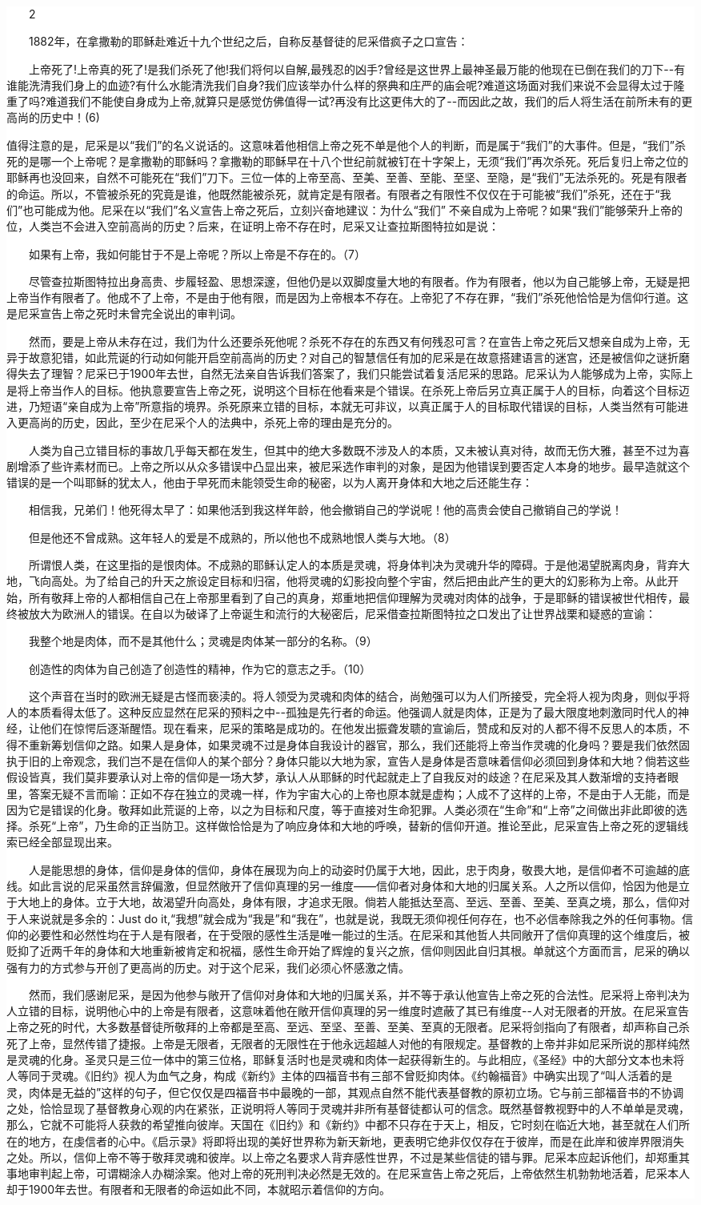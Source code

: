 　　2 

　　1882年，在拿撒勒的耶稣赴难近十九个世纪之后，自称反基督徒的尼采借疯子之口宣告：

　　上帝死了!上帝真的死了!是我们杀死了他!我们将何以自解,最残忍的凶手?曾经是这世界上最神圣最万能的他现在已倒在我们的刀下--有谁能洗清我们身上的血迹?有什么水能清洗我们自身?我们应该举办什么样的祭典和庄严的庙会呢?难道这场面对我们来说不会显得太过于隆重了吗?难道我们不能使自身成为上帝,就算只是感觉仿佛值得一试?再没有比这更伟大的了--而因此之故，我们的后人将生活在前所未有的更高尚的历史中！(6)

值得注意的是，尼采是以“我们”的名义说话的。这意味着他相信上帝之死不单是他个人的判断，而是属于“我们”的大事件。但是，“我们”杀死的是哪一个上帝呢？是拿撒勒的耶稣吗？拿撒勒的耶稣早在十八个世纪前就被钉在十字架上，无须“我们”再次杀死。死后复归上帝之位的耶稣再也没回来，自然不可能死在“我们”刀下。三位一体的上帝至高、至美、至善、至能、至坚、至隐，是“我们”无法杀死的。死是有限者的命运。所以，不管被杀死的究竟是谁，他既然能被杀死，就肯定是有限者。有限者之有限性不仅仅在于可能被“我们”杀死，还在于“我们”也可能成为他。尼采在以“我们”名义宣告上帝之死后，立刻兴奋地建议：为什么“我们” 不亲自成为上帝呢？如果“我们”能够荣升上帝的位，人类岂不会进入空前高尚的历史？后来，在证明上帝不存在时，尼采又让查拉斯图特拉如是说：

　　如果有上帝，我如何能甘于不是上帝呢？所以上帝是不存在的。（7）

　　尽管查拉斯图特拉出身高贵、步履轻盈、思想深邃，但他仍是以双脚度量大地的有限者。作为有限者，他以为自己能够上帝，无疑是把上帝当作有限者了。他成不了上帝，不是由于他有限，而是因为上帝根本不存在。上帝犯了不存在罪，“我们”杀死他恰恰是为信仰行道。这是尼采宣告上帝之死时未曾完全说出的审判词。

　　然而，要是上帝从未存在过，我们为什么还要杀死他呢？杀死不存在的东西又有何残忍可言？在宣告上帝之死后又想亲自成为上帝，无异于故意犯错，如此荒诞的行动如何能开启空前高尚的历史？对自己的智慧信任有加的尼采是在故意搭建语言的迷宫，还是被信仰之谜折磨得失去了理智？尼采已于1900年去世，自然无法亲自告诉我们答案了，我们只能尝试着复活尼采的思路。尼采认为人能够成为上帝，实际上是将上帝当作人的目标。他执意要宣告上帝之死，说明这个目标在他看来是个错误。在杀死上帝后另立真正属于人的目标，向着这个目标迈进，乃短语“亲自成为上帝”所意指的境界。杀死原来立错的目标，本就无可非议，以真正属于人的目标取代错误的目标，人类当然有可能进入更高尚的历史，因此，至少在尼采个人的法典中，杀死上帝的理由是充分的。

　　人类为自己立错目标的事故几乎每天都在发生，但其中的绝大多数既不涉及人的本质，又未被认真对待，故而无伤大雅，甚至不过为喜剧增添了些许素材而已。上帝之所以从众多错误中凸显出来，被尼采选作审判的对象，是因为他错误到要否定人本身的地步。最早造就这个错误的是一个叫耶稣的犹太人，他由于早死而未能领受生命的秘密，以为人离开身体和大地之后还能生存：

　　相信我，兄弟们！他死得太早了：如果他活到我这样年龄，他会撤销自己的学说呢！他的高贵会使自己撤销自己的学说！ 

　　但是他还不曾成熟。这年轻人的爱是不成熟的，所以他也不成熟地恨人类与大地。（8）

　　所谓恨人类，在这里指的是恨肉体。不成熟的耶稣认定人的本质是灵魂，将身体判决为灵魂升华的障碍。于是他渴望脱离肉身，背弃大地，飞向高处。为了给自己的升天之旅设定目标和归宿，他将灵魂的幻影投向整个宇宙，然后把由此产生的更大的幻影称为上帝。从此开始，所有敬拜上帝的人都相信自己在上帝那里看到了自己的真身，郑重地把信仰理解为灵魂对肉体的战争，于是耶稣的错误被世代相传，最终被放大为欧洲人的错误。在自以为破译了上帝诞生和流行的大秘密后，尼采借查拉斯图特拉之口发出了让世界战栗和疑惑的宣谕：

　　我整个地是肉体，而不是其他什么；灵魂是肉体某一部分的名称。（9）

　　创造性的肉体为自己创造了创造性的精神，作为它的意志之手。（10） 

　　这个声音在当时的欧洲无疑是古怪而亵渎的。将人领受为灵魂和肉体的结合，尚勉强可以为人们所接受，完全将人视为肉身，则似乎将人的本质看得太低了。这种反应显然在尼采的预料之中--孤独是先行者的命运。他强调人就是肉体，正是为了最大限度地刺激同时代人的神经，让他们在惊愕后逐渐醒悟。现在看来，尼采的策略是成功的。在他发出振聋发聩的宣谕后，赞成和反对的人都不得不反思人的本质，不得不重新筹划信仰之路。如果人是身体，如果灵魂不过是身体自我设计的器官，那么，我们还能将上帝当作灵魂的化身吗？要是我们依然固执于旧的上帝观念，我们岂不是在信仰人的某个部分？身体只能以大地为家，宣告人是身体是否意味着信仰必须回到身体和大地？倘若这些假设皆真，我们莫非要承认对上帝的信仰是一场大梦，承认人从耶稣的时代起就走上了自我反对的歧途？在尼采及其人数渐增的支持者眼里，答案无疑不言而喻：正如不存在独立的灵魂一样，作为宇宙大心的上帝也原本就是虚构；人成不了这样的上帝，不是由于人无能，而是因为它是错误的化身。敬拜如此荒诞的上帝，以之为目标和尺度，等于直接对生命犯罪。人类必须在“生命”和“上帝”之间做出非此即彼的选择。杀死“上帝”，乃生命的正当防卫。这样做恰恰是为了响应身体和大地的呼唤，替新的信仰开道。推论至此，尼采宣告上帝之死的逻辑线索已经全部显现出来。 

　　人是能思想的身体，信仰是身体的信仰，身体在展现为向上的动姿时仍属于大地，因此，忠于肉身，敬畏大地，是信仰者不可逾越的底线。如此言说的尼采虽然言辞偏激，但显然敞开了信仰真理的另一维度——信仰者对身体和大地的归属关系。人之所以信仰，恰因为他是立于大地上的身体。立于大地，故渴望升向高处，身体有限，才追求无限。倘若人能抵达至高、至远、至善、至美、至真之境，那么，信仰对于人来说就是多余的：Just do it,“我想”就会成为“我是”和“我在”，也就是说，我既无须仰视任何存在，也不必信奉除我之外的任何事物。信仰的必要性和必然性均在于人是有限者，在于受限的感性生活是唯一能过的生活。在尼采和其他哲人共同敞开了信仰真理的这个维度后，被贬抑了近两千年的身体和大地重新被肯定和祝福，感性生命开始了辉煌的复兴之旅，信仰则因此自归其根。单就这个方面而言，尼采的确以强有力的方式参与开创了更高尚的历史。对于这个尼采，我们必须心怀感激之情。

　　然而，我们感谢尼采，是因为他参与敞开了信仰对身体和大地的归属关系，并不等于承认他宣告上帝之死的合法性。尼采将上帝判决为人立错的目标，说明他心中的上帝是有限者，这意味着他在敞开信仰真理的另一维度时遮蔽了其已有维度--人对无限者的开放。在尼采宣告上帝之死的时代，大多数基督徒所敬拜的上帝都是至高、至远、至坚、至善、至美、至真的无限者。尼采将剑指向了有限者，却声称自己杀死了上帝，显然传错了捷报。上帝是无限者，无限者的无限性在于他永远超越人对他的有限规定。基督教的上帝并非如尼采所说的那样纯然是灵魂的化身。圣灵只是三位一体中的第三位格，耶稣复活时也是灵魂和肉体一起获得新生的。与此相应，《圣经》中的大部分文本也未将人等同于灵魂。《旧约》视人为血气之身，构成《新约》主体的四福音书有三部不曾贬抑肉体。《约翰福音》中确实出现了“叫人活着的是灵，肉体是无益的”这样的句子，但它仅仅是四福音书中最晚的一部，其观点自然不能代表基督教的原初立场。它与前三部福音书的不协调之处，恰恰显现了基督教身心观的内在紧张，正说明将人等同于灵魂并非所有基督徒都认可的信念。既然基督教视野中的人不单单是灵魂，那么，它就不可能将人获救的希望推向彼岸。天国在《旧约》和《新约》中都不只存在于天上，相反，它时刻在临近大地，甚至就在人们所在的地方，在虔信者的心中。《启示录》将即将出现的美好世界称为新天新地，更表明它绝非仅仅存在于彼岸，而是在此岸和彼岸界限消失之处。所以，信仰上帝不等于敬拜灵魂和彼岸。以上帝之名要求人背弃感性世界，不过是某些信徒的错与罪。尼采本应起诉他们，却郑重其事地审判起上帝，可谓糊涂人办糊涂案。他对上帝的死刑判决必然是无效的。在尼采宣告上帝之死后，上帝依然生机勃勃地活着，尼采本人却于1900年去世。有限者和无限者的命运如此不同，本就昭示着信仰的方向。
